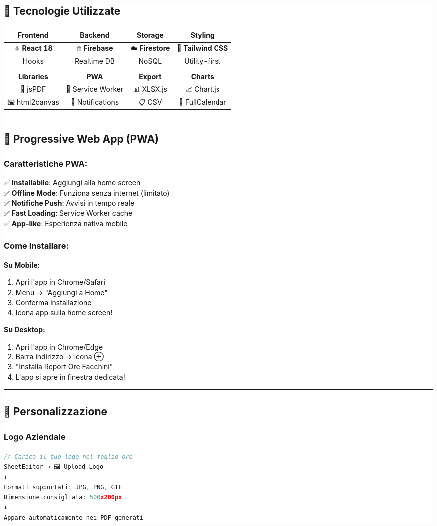 
## 🔧 Tecnologie Utilizzate

<div align="center">

| Frontend | Backend | Storage | Styling |
|:---:|:---:|:---:|:---:|
| ⚛️ **React 18** | 🔥 **Firebase** | ☁️ **Firestore** | 🎨 **Tailwind CSS** |
| Hooks | Realtime DB | NoSQL | Utility-first |
| | | | |
| **Libraries** | **PWA** | **Export** | **Charts** |
| 📄 jsPDF | 📱 Service Worker | 📊 XLSX.js | 📈 Chart.js |
| 🖼️ html2canvas | 🔔 Notifications | 📋 CSV | 📅 FullCalendar |

</div>

---

## 📱 Progressive Web App (PWA)

### **Caratteristiche PWA:**

✅ **Installabile**: Aggiungi alla home screen  
✅ **Offline Mode**: Funziona senza internet (limitato)  
✅ **Notifiche Push**: Avvisi in tempo reale  
✅ **Fast Loading**: Service Worker cache  
✅ **App-like**: Esperienza nativa mobile

### **Come Installare:**

**Su Mobile:**
1. Apri l'app in Chrome/Safari
2. Menu → "Aggiungi a Home"
3. Conferma installazione
4. Icona app sulla home screen!

**Su Desktop:**
1. Apri l'app in Chrome/Edge
2. Barra indirizzo → icona ⊕
3. "Installa Report Ore Facchini"
4. L'app si apre in finestra dedicata!

---

## 🎨 Personalizzazione

### **Logo Aziendale**
```javascript
// Carica il tuo logo nel foglio ore
SheetEditor → 🖼️ Upload Logo
↓
Formati supportati: JPG, PNG, GIF
Dimensione consigliata: 500x200px
↓
Appare automaticamente nei PDF generati
```
